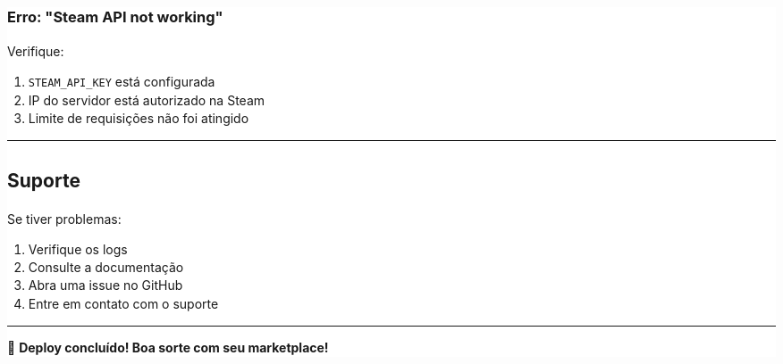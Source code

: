 ### Erro: "Steam API not working"

Verifique:
1. `STEAM_API_KEY` está configurada
2. IP do servidor está autorizado na Steam
3. Limite de requisições não foi atingido

---

## Suporte

Se tiver problemas:

1. Verifique os logs
2. Consulte a documentação
3. Abra uma issue no GitHub
4. Entre em contato com o suporte

---

🎉 **Deploy concluído! Boa sorte com seu marketplace!**
